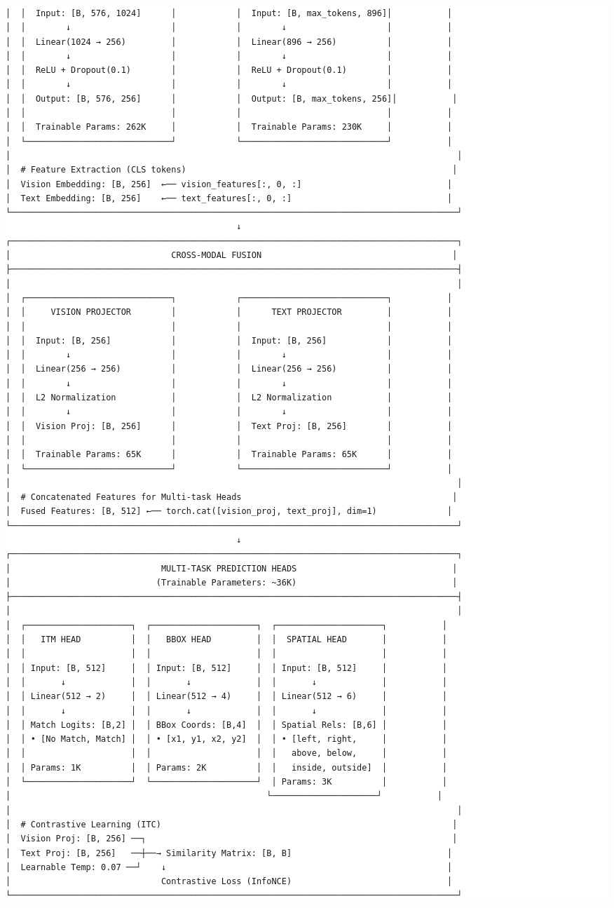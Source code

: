 ```
│  │  Input: [B, 576, 1024]      │            │  Input: [B, max_tokens, 896]│           │
│  │        ↓                    │            │        ↓                    │           │
│  │  Linear(1024 → 256)         │            │  Linear(896 → 256)          │           │
│  │        ↓                    │            │        ↓                    │           │
│  │  ReLU + Dropout(0.1)        │            │  ReLU + Dropout(0.1)        │           │
│  │        ↓                    │            │        ↓                    │           │
│  │  Output: [B, 576, 256]      │            │  Output: [B, max_tokens, 256]│           │
│  │                             │            │                             │           │
│  │  Trainable Params: 262K     │            │  Trainable Params: 230K     │           │
│  └─────────────────────────────┘            └─────────────────────────────┘           │
│                                                                                         │
│  # Feature Extraction (CLS tokens)                                                     │
│  Vision Embedding: [B, 256]  ←── vision_features[:, 0, :]                             │
│  Text Embedding: [B, 256]    ←── text_features[:, 0, :]                               │
└─────────────────────────────────────────────────────────────────────────────────────────┘
                                              ↓
┌─────────────────────────────────────────────────────────────────────────────────────────┐
│                                CROSS-MODAL FUSION                                      │
├─────────────────────────────────────────────────────────────────────────────────────────┤
│                                                                                         │
│  ┌─────────────────────────────┐            ┌─────────────────────────────┐           │
│  │     VISION PROJECTOR        │            │      TEXT PROJECTOR         │           │
│  │                             │            │                             │           │
│  │  Input: [B, 256]            │            │  Input: [B, 256]            │           │
│  │        ↓                    │            │        ↓                    │           │
│  │  Linear(256 → 256)          │            │  Linear(256 → 256)          │           │
│  │        ↓                    │            │        ↓                    │           │
│  │  L2 Normalization           │            │  L2 Normalization           │           │
│  │        ↓                    │            │        ↓                    │           │
│  │  Vision Proj: [B, 256]      │            │  Text Proj: [B, 256]        │           │
│  │                             │            │                             │           │
│  │  Trainable Params: 65K      │            │  Trainable Params: 65K      │           │
│  └─────────────────────────────┘            └─────────────────────────────┘           │
│                                                                                         │
│  # Concatenated Features for Multi-task Heads                                          │
│  Fused Features: [B, 512] ←── torch.cat([vision_proj, text_proj], dim=1)              │
└─────────────────────────────────────────────────────────────────────────────────────────┘
                                              ↓
┌─────────────────────────────────────────────────────────────────────────────────────────┐
│                              MULTI-TASK PREDICTION HEADS                               │
│                             (Trainable Parameters: ~36K)                               │
├─────────────────────────────────────────────────────────────────────────────────────────┤
│                                                                                         │
│  ┌─────────────────────┐  ┌─────────────────────┐  ┌─────────────────────┐           │
│  │   ITM HEAD          │  │   BBOX HEAD         │  │  SPATIAL HEAD       │           │
│  │                     │  │                     │  │                     │           │
│  │ Input: [B, 512]     │  │ Input: [B, 512]     │  │ Input: [B, 512]     │           │
│  │       ↓             │  │       ↓             │  │       ↓             │           │
│  │ Linear(512 → 2)     │  │ Linear(512 → 4)     │  │ Linear(512 → 6)     │           │
│  │       ↓             │  │       ↓             │  │       ↓             │           │
│  │ Match Logits: [B,2] │  │ BBox Coords: [B,4]  │  │ Spatial Rels: [B,6] │           │
│  │ • [No Match, Match] │  │ • [x1, y1, x2, y2]  │  │ • [left, right,     │           │
│  │                     │  │                     │  │   above, below,     │           │
│  │ Params: 1K          │  │ Params: 2K          │  │   inside, outside]  │           │
│  └─────────────────────┘  └─────────────────────┘  │ Params: 3K          │           │
│                                                   └─────────────────────┘           │
│                                                                                         │
│  # Contrastive Learning (ITC)                                                          │
│  Vision Proj: [B, 256] ──┐                                                             │
│  Text Proj: [B, 256]   ──┼──→ Similarity Matrix: [B, B]                               │
│  Learnable Temp: 0.07 ──┘    ↓                                                        │
│                              Contrastive Loss (InfoNCE)                               │
└─────────────────────────────────────────────────────────────────────────────────────────┘
```